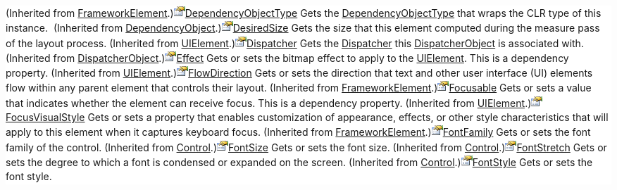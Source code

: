  (Inherited from <a href="https://docs.microsoft.com/dotnet/api/system.windows.frameworkelement" target="_blank">FrameworkElement</a>.)</td></tr><tr><td>![Public property](media/pubproperty.gif "Public property")</td><td><a href="https://docs.microsoft.com/dotnet/api/system.windows.dependencyobject.dependencyobjecttype#System_Windows_DependencyObject_DependencyObjectType" target="_blank">DependencyObjectType</a></td><td>
Gets the <a href="https://docs.microsoft.com/dotnet/api/system.windows.dependencyobjecttype" target="_blank">DependencyObjectType</a> that wraps the CLR type of this instance.&nbsp;
(Inherited from <a href="https://docs.microsoft.com/dotnet/api/system.windows.dependencyobject" target="_blank">DependencyObject</a>.)</td></tr><tr><td>![Public property](media/pubproperty.gif "Public property")</td><td><a href="https://docs.microsoft.com/dotnet/api/system.windows.uielement.desiredsize#System_Windows_UIElement_DesiredSize" target="_blank">DesiredSize</a></td><td>
Gets the size that this element computed during the measure pass of the layout process.
 (Inherited from <a href="https://docs.microsoft.com/dotnet/api/system.windows.uielement" target="_blank">UIElement</a>.)</td></tr><tr><td>![Public property](media/pubproperty.gif "Public property")</td><td><a href="https://docs.microsoft.com/dotnet/api/system.windows.threading.dispatcherobject.dispatcher#System_Windows_Threading_DispatcherObject_Dispatcher" target="_blank">Dispatcher</a></td><td>
Gets the <a href="https://docs.microsoft.com/dotnet/api/system.windows.threading.dispatcher" target="_blank">Dispatcher</a> this <a href="https://docs.microsoft.com/dotnet/api/system.windows.threading.dispatcherobject" target="_blank">DispatcherObject</a> is associated with.
 (Inherited from <a href="https://docs.microsoft.com/dotnet/api/system.windows.threading.dispatcherobject" target="_blank">DispatcherObject</a>.)</td></tr><tr><td>![Public property](media/pubproperty.gif "Public property")</td><td><a href="https://docs.microsoft.com/dotnet/api/system.windows.uielement.effect#System_Windows_UIElement_Effect" target="_blank">Effect</a></td><td>
Gets or sets the bitmap effect to apply to the <a href="https://docs.microsoft.com/dotnet/api/system.windows.uielement" target="_blank">UIElement</a>. This is a dependency property.
 (Inherited from <a href="https://docs.microsoft.com/dotnet/api/system.windows.uielement" target="_blank">UIElement</a>.)</td></tr><tr><td>![Public property](media/pubproperty.gif "Public property")</td><td><a href="https://docs.microsoft.com/dotnet/api/system.windows.frameworkelement.flowdirection#System_Windows_FrameworkElement_FlowDirection" target="_blank">FlowDirection</a></td><td>
Gets or sets the direction that text and other user interface (UI) elements flow within any parent element that controls their layout.
 (Inherited from <a href="https://docs.microsoft.com/dotnet/api/system.windows.frameworkelement" target="_blank">FrameworkElement</a>.)</td></tr><tr><td>![Public property](media/pubproperty.gif "Public property")</td><td><a href="https://docs.microsoft.com/dotnet/api/system.windows.uielement.focusable#System_Windows_UIElement_Focusable" target="_blank">Focusable</a></td><td>
Gets or sets a value that indicates whether the element can receive focus. This is a dependency property.
 (Inherited from <a href="https://docs.microsoft.com/dotnet/api/system.windows.uielement" target="_blank">UIElement</a>.)</td></tr><tr><td>![Public property](media/pubproperty.gif "Public property")</td><td><a href="https://docs.microsoft.com/dotnet/api/system.windows.frameworkelement.focusvisualstyle#System_Windows_FrameworkElement_FocusVisualStyle" target="_blank">FocusVisualStyle</a></td><td>
Gets or sets a property that enables customization of appearance, effects, or other style characteristics that will apply to this element when it captures keyboard focus.
 (Inherited from <a href="https://docs.microsoft.com/dotnet/api/system.windows.frameworkelement" target="_blank">FrameworkElement</a>.)</td></tr><tr><td>![Public property](media/pubproperty.gif "Public property")</td><td><a href="https://docs.microsoft.com/dotnet/api/system.windows.controls.control.fontfamily#System_Windows_Controls_Control_FontFamily" target="_blank">FontFamily</a></td><td>
Gets or sets the font family of the control.
 (Inherited from <a href="https://docs.microsoft.com/dotnet/api/system.windows.controls.control" target="_blank">Control</a>.)</td></tr><tr><td>![Public property](media/pubproperty.gif "Public property")</td><td><a href="https://docs.microsoft.com/dotnet/api/system.windows.controls.control.fontsize#System_Windows_Controls_Control_FontSize" target="_blank">FontSize</a></td><td>
Gets or sets the font size.
 (Inherited from <a href="https://docs.microsoft.com/dotnet/api/system.windows.controls.control" target="_blank">Control</a>.)</td></tr><tr><td>![Public property](media/pubproperty.gif "Public property")</td><td><a href="https://docs.microsoft.com/dotnet/api/system.windows.controls.control.fontstretch#System_Windows_Controls_Control_FontStretch" target="_blank">FontStretch</a></td><td>
Gets or sets the degree to which a font is condensed or expanded on the screen.
 (Inherited from <a href="https://docs.microsoft.com/dotnet/api/system.windows.controls.control" target="_blank">Control</a>.)</td></tr><tr><td>![Public property](media/pubproperty.gif "Public property")</td><td><a href="https://docs.microsoft.com/dotnet/api/system.windows.controls.control.fontstyle#System_Windows_Controls_Control_FontStyle" target="_blank">FontStyle</a></td><td>
Gets or sets the font style.